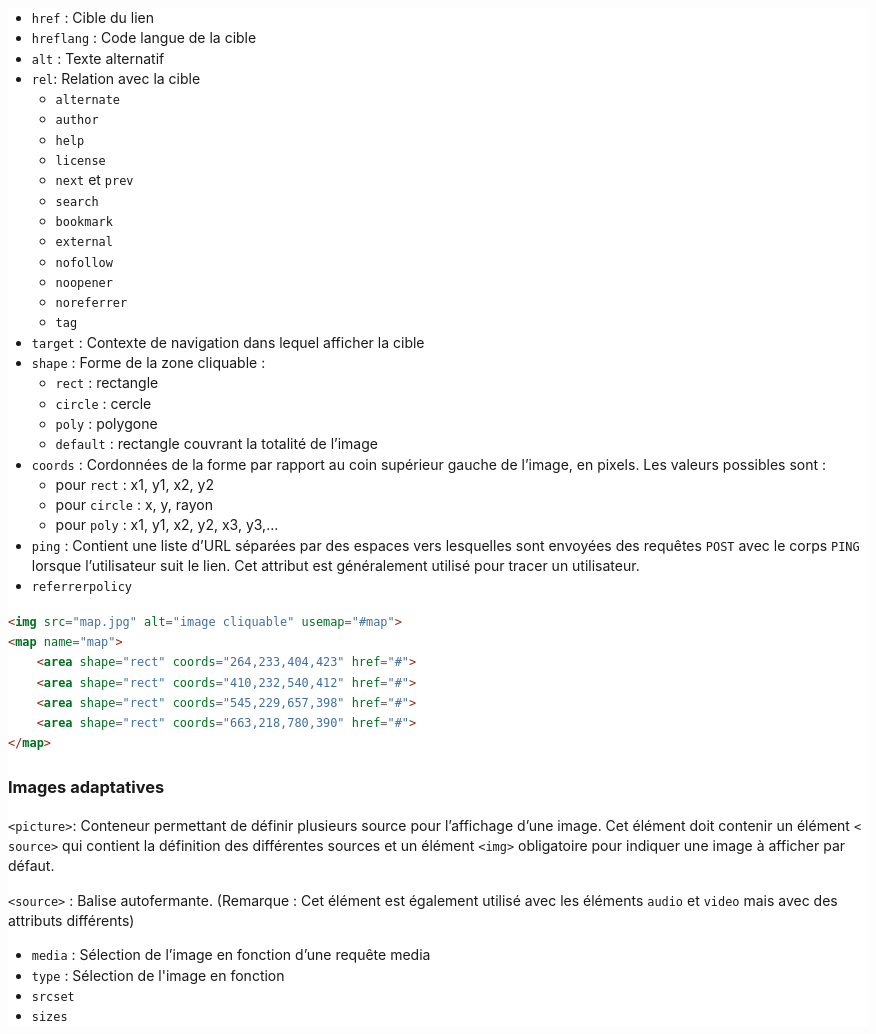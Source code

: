 - `href` : Cible du lien
- `hreflang` : Code langue de la cible
- `alt` : Texte alternatif
- `rel`: Relation avec la cible
	- `alternate`
	- `author`
	- `help`
	- `license`
	- `next` et `prev`
	- `search`
	- `bookmark`
	- `external`
	- `nofollow`
	- `noopener`
	- `noreferrer`
	- `tag`
- `target` : Contexte de navigation dans lequel afficher la cible
- `shape` : Forme de la zone cliquable :
	- `rect` : rectangle
	- `circle` : cercle
	- `poly` : polygone
	- `default` : rectangle couvrant la totalité de l’image
- `coords` : Cordonnées de la forme par rapport au coin supérieur gauche de l’image, en pixels. Les valeurs possibles sont :
	- pour `rect` : x1, y1, x2, y2
	- pour `circle` : x, y, rayon
	- pour `poly` : x1, y1, x2, y2, x3, y3,…
- `ping` : Contient une liste d’URL séparées par des espaces vers lesquelles sont envoyées des requêtes `POST` avec le corps `PING` lorsque l’utilisateur suit le lien. Cet attribut est généralement utilisé pour tracer un utilisateur.
- `referrerpolicy`

```html
<img src="map.jpg" alt="image cliquable" usemap="#map">
<map name="map">
	<area shape="rect" coords="264,233,404,423" href="#">
	<area shape="rect" coords="410,232,540,412" href="#">
	<area shape="rect" coords="545,229,657,398" href="#">
	<area shape="rect" coords="663,218,780,390" href="#">
</map>
```

### Images adaptatives

`<picture>`: Conteneur permettant de définir plusieurs source pour l’affichage d’une image. Cet élément doit contenir un élément `<source>` qui contient la définition des différentes sources et un élément `<img>` obligatoire pour indiquer une image à afficher par défaut.

`<source>` : Balise autofermante. (Remarque : Cet élément est également utilisé avec les éléments `audio` et `video` mais avec des attributs différents)

- `media` : Sélection de l’image en fonction d’une requête media
- `type` : Sélection de l'image en fonction
- `srcset`
- `sizes`
